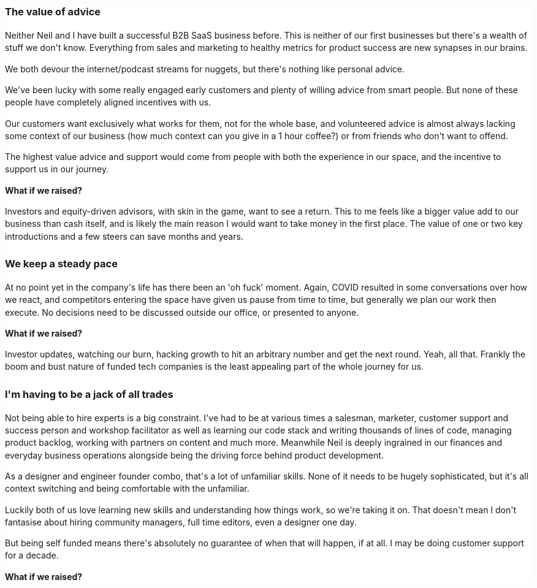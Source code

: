 ### The value of advice

Neither Neil and I have built a successful B2B SaaS business before. This is neither of our first businesses but there's a wealth of stuff we don't know. Everything from sales and marketing to healthy metrics for product success are new synapses in our brains.

We both devour the internet/podcast streams for nuggets, but there's nothing like personal advice.

We've been lucky with some really engaged early customers and plenty of willing advice from smart people. But none of these people have completely aligned incentives with us.

Our customers want exclusively what works for them, not for the whole base, and volunteered advice is almost always lacking some context of our business (how much context can you give in a 1 hour coffee?) or from friends who don't want to offend.

The highest value advice and support would come from people with both the experience in our space, and the incentive to support us in our journey.

**What if we raised?**

Investors and equity-driven advisors, with skin in the game, want to see a return. This to me feels like a bigger value add to our business than cash itself, and is likely the main reason I would want to take money in the first place. The value of one or two key introductions and a few steers can save months and years.

### We keep a steady pace

At no point yet in the company's life has there been an 'oh fuck' moment. Again, COVID resulted in some conversations over how we react, and competitors entering the space have given us pause from time to time, but generally we plan our work then execute. No decisions need to be discussed outside our office, or presented to anyone.

**What if we raised?**

Investor updates, watching our burn, hacking growth to hit an arbitrary number and get the next round. Yeah, all that. Frankly the boom and bust nature of funded tech companies is the least appealing part of the whole journey for us.

### I'm having to be a jack of all trades

Not being able to hire experts is a big constraint. I've had to be at various times a salesman, marketer, customer support and success person and workshop facilitator as well as learning our code stack and writing thousands of lines of code, managing product backlog, working with partners on content and much more. Meanwhile Neil is deeply ingrained in our finances and everyday business operations alongside being the driving force behind product development.

As a designer and engineer founder combo, that's a lot of unfamiliar skills. None of it needs to be hugely sophisticated, but it's all context switching and being comfortable with the unfamiliar.

Luckily both of us love learning new skills and understanding how things work, so we're taking it on. That doesn't mean I don't fantasise about hiring community managers, full time editors, even a designer one day.

But being self funded means there's absolutely no guarantee of when that will happen, if at all. I may be doing customer support for a decade.

**What if we raised?**
